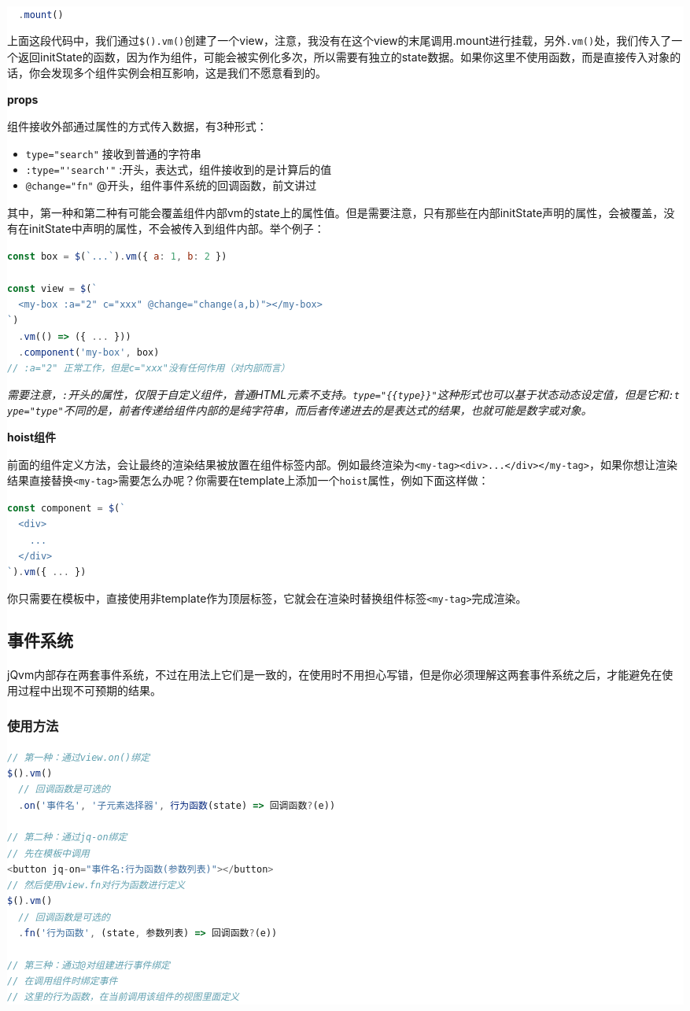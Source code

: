 ```js
  .mount()
```

上面这段代码中，我们通过`$().vm()`创建了一个view，注意，我没有在这个view的末尾调用.mount进行挂载，另外`.vm()`处，我们传入了一个返回initState的函数，因为作为组件，可能会被实例化多次，所以需要有独立的state数据。如果你这里不使用函数，而是直接传入对象的话，你会发现多个组件实例会相互影响，这是我们不愿意看到的。

**props**

组件接收外部通过属性的方式传入数据，有3种形式：

- `type="search"` 接收到普通的字符串
- `:type="'search'"` :开头，表达式，组件接收到的是计算后的值
- `@change="fn"` @开头，组件事件系统的回调函数，前文讲过

其中，第一种和第二种有可能会覆盖组件内部vm的state上的属性值。但是需要注意，只有那些在内部initState声明的属性，会被覆盖，没有在initState中声明的属性，不会被传入到组件内部。举个例子：

```js
const box = $(`...`).vm({ a: 1, b: 2 })

const view = $(`
  <my-box :a="2" c="xxx" @change="change(a,b)"></my-box>
`)
  .vm(() => ({ ... }))
  .component('my-box', box)
// :a="2" 正常工作，但是c="xxx"没有任何作用（对内部而言）
```

*需要注意，`:`开头的属性，仅限于自定义组件，普通HTML元素不支持。`type="{{type}}"`这种形式也可以基于状态动态设定值，但是它和`:type="type"`不同的是，前者传递给组件内部的是纯字符串，而后者传递进去的是表达式的结果，也就可能是数字或对象。*

**hoist组件**

前面的组件定义方法，会让最终的渲染结果被放置在组件标签内部。例如最终渲染为`<my-tag><div>...</div></my-tag>`，如果你想让渲染结果直接替换`<my-tag>`需要怎么办呢？你需要在template上添加一个`hoist`属性，例如下面这样做：

```js
const component = $(`
  <div>
    ...
  </div>
`).vm({ ... })
```

你只需要在模板中，直接使用非template作为顶层标签，它就会在渲染时替换组件标签`<my-tag>`完成渲染。

## 事件系统

jQvm内部存在两套事件系统，不过在用法上它们是一致的，在使用时不用担心写错，但是你必须理解这两套事件系统之后，才能避免在使用过程中出现不可预期的结果。

### 使用方法

```js
// 第一种：通过view.on()绑定
$().vm()
  // 回调函数是可选的
  .on('事件名', '子元素选择器', 行为函数(state) => 回调函数?(e))

// 第二种：通过jq-on绑定
// 先在模板中调用
<button jq-on="事件名:行为函数(参数列表)"></button>
// 然后使用view.fn对行为函数进行定义
$().vm()
  // 回调函数是可选的
  .fn('行为函数', (state, 参数列表) => 回调函数?(e))

// 第三种：通过@对组建进行事件绑定
// 在调用组件时绑定事件
// 这里的行为函数，在当前调用该组件的视图里面定义
```